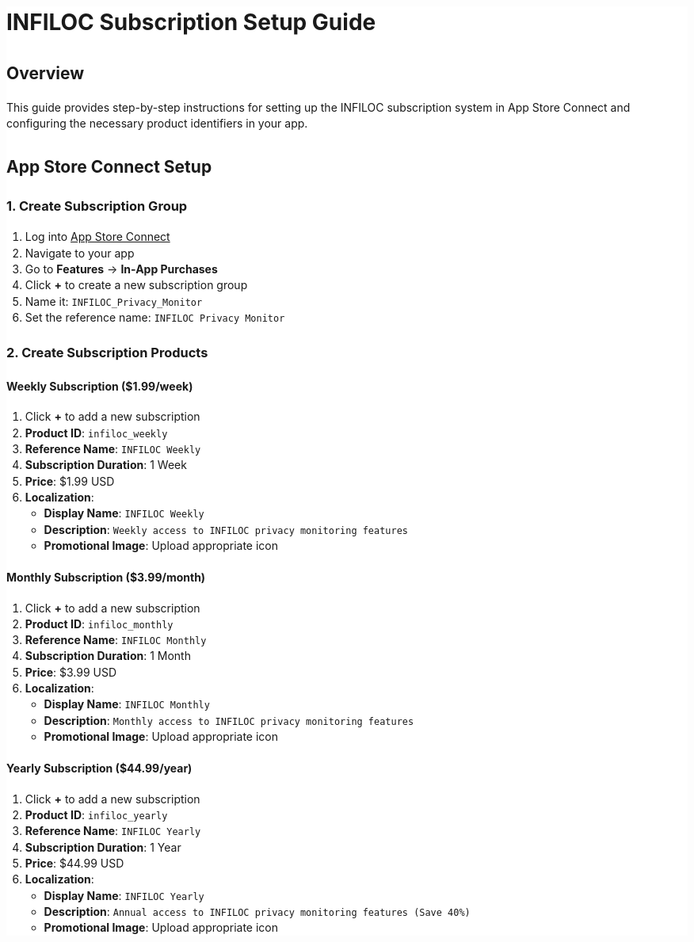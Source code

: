 # INFILOC Subscription Setup Guide

## Overview
This guide provides step-by-step instructions for setting up the INFILOC subscription system in App Store Connect and configuring the necessary product identifiers in your app.

## App Store Connect Setup

### 1. Create Subscription Group
1. Log into [App Store Connect](https://appstoreconnect.apple.com)
2. Navigate to your app
3. Go to **Features** → **In-App Purchases**
4. Click **+** to create a new subscription group
5. Name it: `INFILOC_Privacy_Monitor`
6. Set the reference name: `INFILOC Privacy Monitor`

### 2. Create Subscription Products

#### Weekly Subscription ($1.99/week)
1. Click **+** to add a new subscription
2. **Product ID**: `infiloc_weekly`
3. **Reference Name**: `INFILOC Weekly`
4. **Subscription Duration**: 1 Week
5. **Price**: $1.99 USD
6. **Localization**:
   - **Display Name**: `INFILOC Weekly`
   - **Description**: `Weekly access to INFILOC privacy monitoring features`
   - **Promotional Image**: Upload appropriate icon

#### Monthly Subscription ($3.99/month)
1. Click **+** to add a new subscription
2. **Product ID**: `infiloc_monthly`
3. **Reference Name**: `INFILOC Monthly`
4. **Subscription Duration**: 1 Month
5. **Price**: $3.99 USD
6. **Localization**:
   - **Display Name**: `INFILOC Monthly`
   - **Description**: `Monthly access to INFILOC privacy monitoring features`
   - **Promotional Image**: Upload appropriate icon

#### Yearly Subscription ($44.99/year)
1. Click **+** to add a new subscription
2. **Product ID**: `infiloc_yearly`
3. **Reference Name**: `INFILOC Yearly`
4. **Subscription Duration**: 1 Year
5. **Price**: $44.99 USD
6. **Localization**:
   - **Display Name**: `INFILOC Yearly`
   - **Description**: `Annual access to INFILOC privacy monitoring features (Save 40%)`
   - **Promotional Image**: Upload appropriate icon
